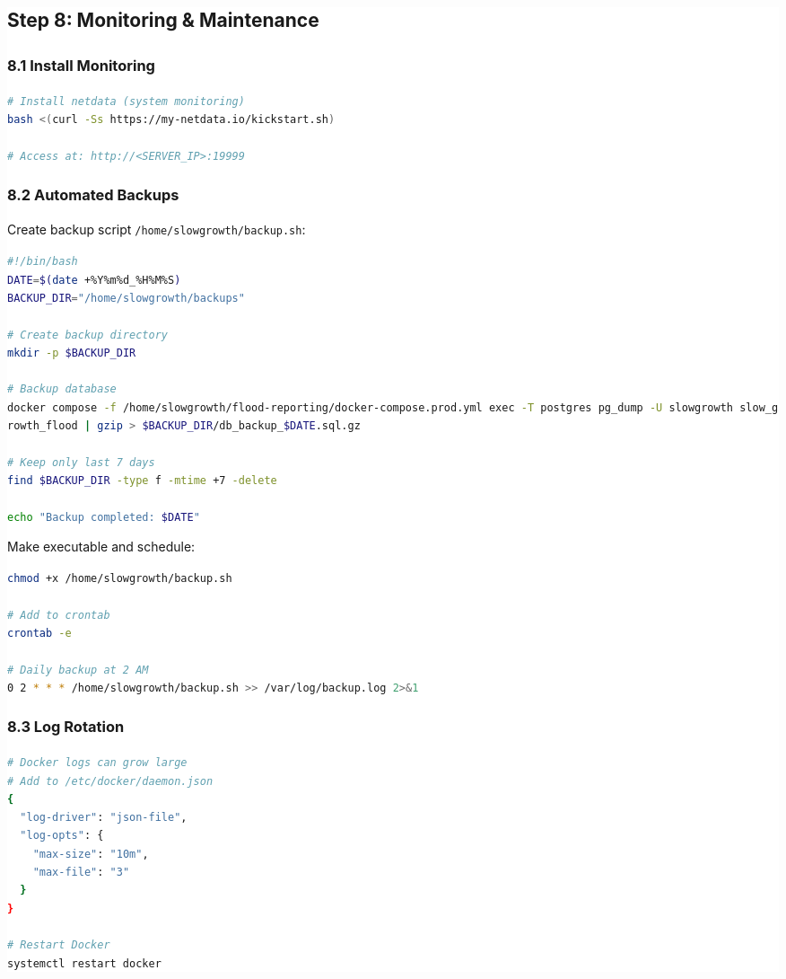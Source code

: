 ## Step 8: Monitoring & Maintenance

### 8.1 Install Monitoring

```bash
# Install netdata (system monitoring)
bash <(curl -Ss https://my-netdata.io/kickstart.sh)

# Access at: http://<SERVER_IP>:19999
```

### 8.2 Automated Backups

Create backup script `/home/slowgrowth/backup.sh`:

```bash
#!/bin/bash
DATE=$(date +%Y%m%d_%H%M%S)
BACKUP_DIR="/home/slowgrowth/backups"

# Create backup directory
mkdir -p $BACKUP_DIR

# Backup database
docker compose -f /home/slowgrowth/flood-reporting/docker-compose.prod.yml exec -T postgres pg_dump -U slowgrowth slow_growth_flood | gzip > $BACKUP_DIR/db_backup_$DATE.sql.gz

# Keep only last 7 days
find $BACKUP_DIR -type f -mtime +7 -delete

echo "Backup completed: $DATE"
```

Make executable and schedule:

```bash
chmod +x /home/slowgrowth/backup.sh

# Add to crontab
crontab -e

# Daily backup at 2 AM
0 2 * * * /home/slowgrowth/backup.sh >> /var/log/backup.log 2>&1
```

### 8.3 Log Rotation

```bash
# Docker logs can grow large
# Add to /etc/docker/daemon.json
{
  "log-driver": "json-file",
  "log-opts": {
    "max-size": "10m",
    "max-file": "3"
  }
}

# Restart Docker
systemctl restart docker
```
